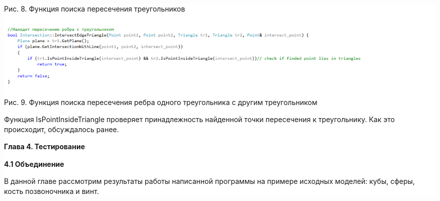 Рис. 8. Функция поиска пересечения треугольников

<img src="./media/image12.png" width="715" height="132" />

Рис. 9. Функция поиска пересечения ребра одного треугольника с другим треугольником

Функция IsPointInsideTriangle проверяет принадлежность найденной точки пересечения к треугольнику. Как это происходит, обсуждалось ранее.

**Глава 4. Тестирование**

**4.1 Объединение**

В данной главе рассмотрим результаты работы написанной программы на примере исходных моделей: кубы, сферы, кость позвоночника и винт.

